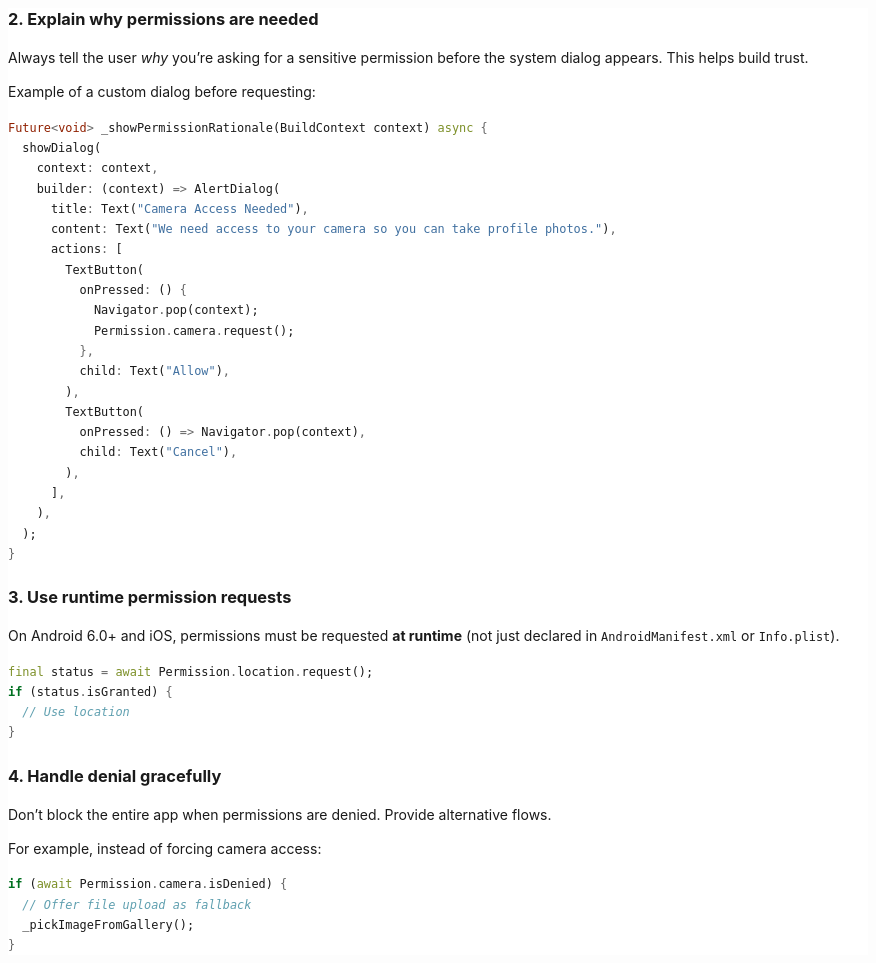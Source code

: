 ### 2. Explain why permissions are needed

Always tell the user *why* you’re asking for a sensitive permission before the system dialog appears. This helps build trust.

Example of a custom dialog before requesting:

```dart
Future<void> _showPermissionRationale(BuildContext context) async {
  showDialog(
    context: context,
    builder: (context) => AlertDialog(
      title: Text("Camera Access Needed"),
      content: Text("We need access to your camera so you can take profile photos."),
      actions: [
        TextButton(
          onPressed: () {
            Navigator.pop(context);
            Permission.camera.request();
          },
          child: Text("Allow"),
        ),
        TextButton(
          onPressed: () => Navigator.pop(context),
          child: Text("Cancel"),
        ),
      ],
    ),
  );
}
```

### 3. Use runtime permission requests

On Android 6.0+ and iOS, permissions must be requested **at runtime** (not just declared in <FontIcon icon="fa-brands fa-android"/>`AndroidManifest.xml` or <FontIcon icon="fa-brands fa-apple"/>`Info.plist`).

```dart
final status = await Permission.location.request();
if (status.isGranted) {
  // Use location
}
```

### 4. Handle denial gracefully

Don’t block the entire app when permissions are denied. Provide alternative flows.

For example, instead of forcing camera access:

```dart
if (await Permission.camera.isDenied) {
  // Offer file upload as fallback
  _pickImageFromGallery();
}
```
